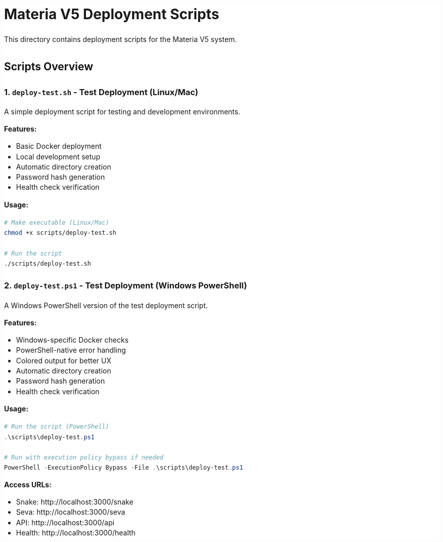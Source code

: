 # Materia V5 Deployment Scripts

This directory contains deployment scripts for the Materia V5 system.

## Scripts Overview

### 1. `deploy-test.sh` - Test Deployment (Linux/Mac)
A simple deployment script for testing and development environments.

**Features:**
- Basic Docker deployment
- Local development setup
- Automatic directory creation
- Password hash generation
- Health check verification

**Usage:**
```bash
# Make executable (Linux/Mac)
chmod +x scripts/deploy-test.sh

# Run the script
./scripts/deploy-test.sh
```

### 2. `deploy-test.ps1` - Test Deployment (Windows PowerShell)
A Windows PowerShell version of the test deployment script.

**Features:**
- Windows-specific Docker checks
- PowerShell-native error handling
- Colored output for better UX
- Automatic directory creation
- Password hash generation
- Health check verification

**Usage:**
```powershell
# Run the script (PowerShell)
.\scripts\deploy-test.ps1

# Run with execution policy bypass if needed
PowerShell -ExecutionPolicy Bypass -File .\scripts\deploy-test.ps1
```

**Access URLs:**
- Snake: http://localhost:3000/snake
- Seva: http://localhost:3000/seva
- API: http://localhost:3000/api
- Health: http://localhost:3000/health

